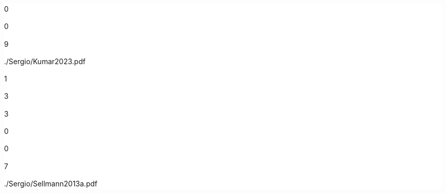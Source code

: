 </td>
<td style="text-align:center;">

0

</td>
<td style="text-align:center;">

0

</td>
<td style="text-align:center;">

9

</td>
</tr>
<tr>
<td style="text-align:left;">

./Sergio/Kumar2023.pdf

</td>
<td style="text-align:center;">

1

</td>
<td style="text-align:center;">

3

</td>
<td style="text-align:center;">

3

</td>
<td style="text-align:center;">

0

</td>
<td style="text-align:center;">

0

</td>
<td style="text-align:center;">

7

</td>
</tr>
<tr>
<td style="text-align:left;">

./Sergio/Sellmann2013a.pdf

</td>
<td style="text-align:center;">
